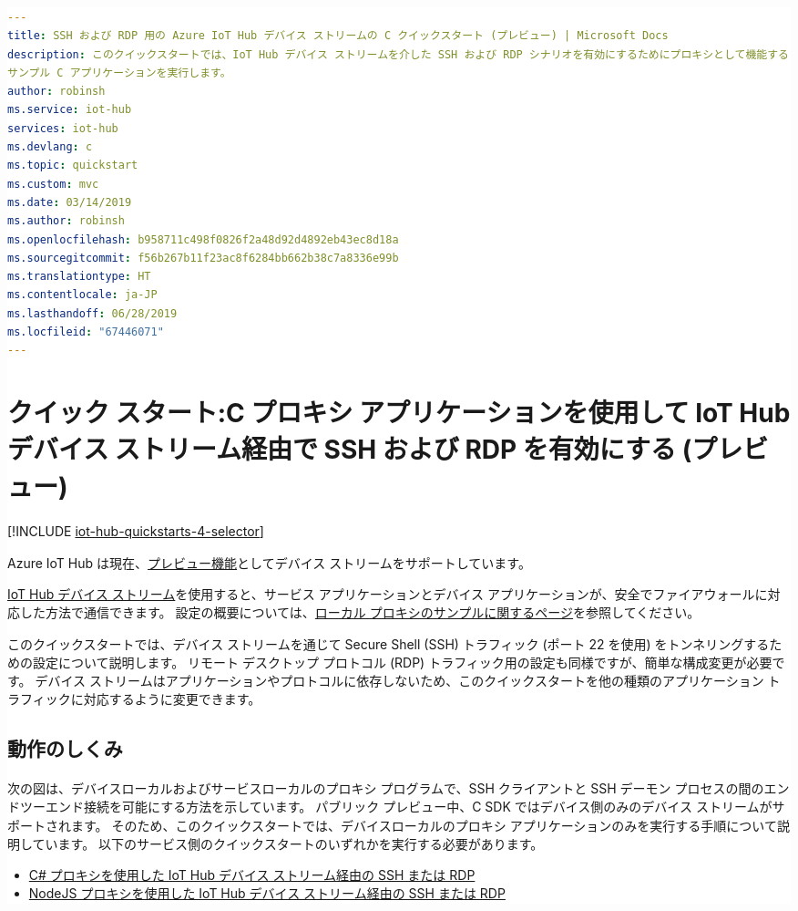 ```yaml
---
title: SSH および RDP 用の Azure IoT Hub デバイス ストリームの C クイックスタート (プレビュー) | Microsoft Docs
description: このクイックスタートでは、IoT Hub デバイス ストリームを介した SSH および RDP シナリオを有効にするためにプロキシとして機能するサンプル C アプリケーションを実行します。
author: robinsh
ms.service: iot-hub
services: iot-hub
ms.devlang: c
ms.topic: quickstart
ms.custom: mvc
ms.date: 03/14/2019
ms.author: robinsh
ms.openlocfilehash: b958711c498f0826f2a48d92d4892eb43ec8d18a
ms.sourcegitcommit: f56b267b11f23ac8f6284bb662b38c7a8336e99b
ms.translationtype: HT
ms.contentlocale: ja-JP
ms.lasthandoff: 06/28/2019
ms.locfileid: "67446071"
---
```

# <a name="quickstart-enable-ssh-and-rdp-over-an-iot-hub-device-stream-by-using-a-c-proxy-application-preview"></a>クイック スタート:C プロキシ アプリケーションを使用して IoT Hub デバイス ストリーム経由で SSH および RDP を有効にする (プレビュー)

[!INCLUDE [iot-hub-quickstarts-4-selector](../../includes/iot-hub-quickstarts-4-selector.md)]

Azure IoT Hub は現在、[プレビュー機能](https://azure.microsoft.com/support/legal/preview-supplemental-terms/)としてデバイス ストリームをサポートしています。

[IoT Hub デバイス ストリーム](./iot-hub-device-streams-overview.md)を使用すると、サービス アプリケーションとデバイス アプリケーションが、安全でファイアウォールに対応した方法で通信できます。 設定の概要については、[ローカル プロキシのサンプルに関するページ](./iot-hub-device-streams-overview.md#local-proxy-sample-for-ssh-or-rdp)を参照してください。

このクイックスタートでは、デバイス ストリームを通じて Secure Shell (SSH) トラフィック (ポート 22 を使用) をトンネリングするための設定について説明します。 リモート デスクトップ プロトコル (RDP) トラフィック用の設定も同様ですが、簡単な構成変更が必要です。 デバイス ストリームはアプリケーションやプロトコルに依存しないため、このクイックスタートを他の種類のアプリケーション トラフィックに対応するように変更できます。

## <a name="how-it-works"></a>動作のしくみ

次の図は、デバイスローカルおよびサービスローカルのプロキシ プログラムで、SSH クライアントと SSH デーモン プロセスの間のエンドツーエンド接続を可能にする方法を示しています。 パブリック プレビュー中、C SDK ではデバイス側のみのデバイス ストリームがサポートされます。 そのため、このクイックスタートでは、デバイスローカルのプロキシ アプリケーションのみを実行する手順について説明しています。 以下のサービス側のクイックスタートのいずれかを実行する必要があります。

* [C# プロキシを使用した IoT Hub デバイス ストリーム経由の SSH または RDP](./quickstart-device-streams-proxy-csharp.md)
* [NodeJS プロキシを使用した IoT Hub デバイス ストリーム経由の SSH または RDP](./quickstart-device-streams-proxy-nodejs.md)
